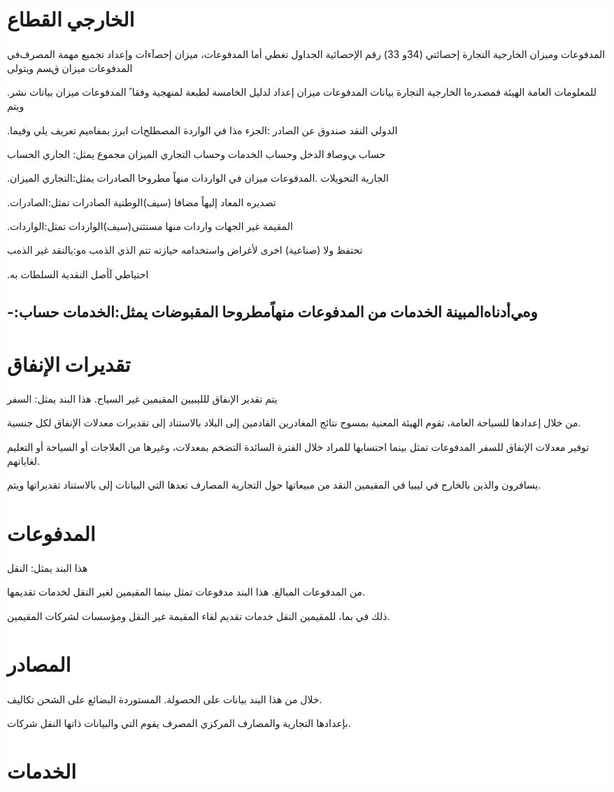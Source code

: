 # اﻟﺨﺎرﺟﻲ اﻟﻘﻄﺎع

اﻟﻤﺪﻓﻮﻋﺎت وﻣﻴﺰان اﻟﺨﺎرﺟﻴﺔ اﻟﺘﺠﺎرة إﺣﺼﺎﺋﺘﻲ (34و 33) رﻗﻢ اﻹﺣﺼﺎﺋﻴﺔ اﻟﺠﺪاول ﺗﻐﻄﻲ أﻣﺎ اﻟﻤﺪﻓﻮﻋﺎت، ﻣﻴﺰان إﺣﺼﺁءات وإﻋﺪاد ﺗﺠﻤﻴﻊ ﻣﻬﻤﺔ اﻟﻤﺼﺮفﻓﻲ اﻟﻤﺪﻓﻮﻋﺎت ﻣﻴﺰان قﺴﻢ وﻳﺘﻮﻟﻰ

.ﻟﻠﻤﻌﻠﻮﻣﺎت اﻟﻌﺎﻣﺔ اﻟﻬﻴﺌﺔ ﻓﻤﺼﺪرهﺎ اﻟﺨﺎرﺟﻴﺔ اﻟﺘﺠﺎرة ﺑﻴﺎﻧﺎت اﻟﻤﺪﻓﻮﻋﺎت ﻣﻴﺰان إﻋﺪاد ﻟﺪﻟﻴﻞ اﻟﺨﺎﻣﺴﺔ ﻟﻄﺒﻌﺔ ﻟﻤﻨﻬﺠﻴﺔ وﻓﻘﺎ ً اﻟﻤﺪﻓﻮﻋﺎت ﻣﻴﺰان ﺑﻴﺎﻧﺎت ﻧﺸﺮ وﻳﺘﻢ

.اﻟﺪوﻟﻲ اﻟﻨﻘﺪ ﺻﻨﺪوق ﻋﻦ اﻟﺼﺎدر :اﻟﺠﺰء هﺬا ﻓﻲ اﻟﻮاردة اﻟﻤﺼﻄﻠﺢﺎت اﺑﺮز ﺑﻤﻔﺎهﻴﻢ ﺗﻌﺮﻳﻒ ﻳﻠﻲ وﻓﻴﻤﺎ

ﺣﺴﺎب ﻲوﺻﺎﻓ اﻟﺪﺧﻞ وﺣﺴﺎب اﻟﺨﺪﻣﺎت وﺣﺴﺎب اﻟﺘﺠﺎري اﻟﻤﻴﺰان ﻣﺠﻤﻮع ﻳﻤﺜﻞ: اﻟﺠﺎري اﻟﺤﺴﺎب

.اﻟﺠﺎرﻳﺔ اﻟﺘﺤﻮﻳﻼت .اﻟﻤﺪﻓﻮﻋﺎت ﻣﻴﺰان ﻓﻲ اﻟﻮاردات ﻣﻨﻬﺎً ﻣﻄﺮوﺣﺎ اﻟﺼﺎدرات ﻳﻤﺜﻞ:اﻟﺘﺠﺎري اﻟﻤﻴﺰان

.ﺗﺼﺪﻳﺮﻩ اﻟﻤﻌﺎد إﻟﻴﻬﺎً ﻣﻀﺎﻓﺎ (ﺳﻴﻒ)اﻟﻮﻃﻨﻴﺔ اﻟﺼﺎدرات ﺗﻤﺜﻞ:اﻟﺼﺎدرات

.اﻟﻤﻘﻴﻤﺔ ﻏﻴﺮ اﻟﺠﻬﺎت واردات ﻣﻨﻬﺎ ﻣﺴﺘﺜﻨﻰ(ﺳﻴﻒ)اﻟﻮاردات ﺗﻤﺜﻞ:اﻟﻮاردات

ﺗﺤﺘﻔﻆ وﻻ (ﺻﻨﺎﻋﻴﺔ) اﺧﺮى ﻷﻏﺮاض واﺳﺘﺨﺪاﻣﻪ ﺣﻴﺎزﺗﻪ ﺗﺘﻢ اﻟﺬي اﻟﺬهﺐ هﻮ:ياﻟﻨﻘﺪ ﻏﻴﺮ اﻟﺬهﺐ

.اﺣﺘﻴﺎﻃﻲ آﺄﺻﻞ اﻟﻨﻘﺪﻳﺔ اﻟﺴﻠﻄﺎت ﺑﻪ

-:وهﻲأدﻧﺎﻩاﻟﻤﺒﻴﻨﺔ اﻟﺨﺪﻣﺎت ﻣﻦ اﻟﻤﺪﻓﻮﻋﺎت ﻣﻨﻬﺎًﻣﻄﺮوﺣﺎ اﻟﻤﻘﺒﻮﺿﺎت ﻳﻤﺜﻞ:اﻟﺨﺪﻣﺎت ﺣﺴﺎب
---
# تقديرات الإنفاق

يتم تقدير الإنفاق للليبيين المقيمين غير السياح. هذا البند يمثل: السفر

من خلال إعدادها للسياحة العامة، تقوم الهيئة المعنية بمسوح نتائج المغادرين القادمين إلى البلاد بالاستناد إلى تقديرات معدلات الإنفاق لكل جنسية.

توفير معدلات الإنفاق للسفر المدفوعات تمثل بينما احتسابها للمراد خلال الفترة السائدة التضخم بمعدلات، وغيرها من العلاجات أو السياحة أو التعليم لغاياتهم.

يسافرون والذين بالخارج في ليبيا في المقيمين النقد من مبيعاتها حول التجارية المصارف تعدها التي البيانات إلى بالاستناد تقديراتها ويتم.

# المدفوعات

هذا البند يمثل: النقل

من المدفوعات المبالغ. هذا البند مدفوعات تمثل بينما المقيمين لغير النقل لخدمات تقديمها.

ذلك في بما، للمقيمين النقل خدمات تقديم لقاء المقيمة غير النقل ومؤسسات لشركات المقيمين.

# المصادر

خلال من هذا البند بيانات على الحصولة. المستوردة البضائع على الشحن تكاليف.

بإعدادها التجارية والمصارف المركزي المصرف يقوم التي والبيانات ذاتها النقل شركات.

# الخدمات

